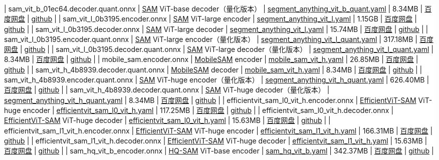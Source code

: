 | sam_vit_b_01ec64.decoder.quant.onnx | [SAM](https://arxiv.org/abs/2304.02643) ViT-base decoder（量化版本） | [segment_anything_vit_b_quant.yaml](../../anylabeling/configs/auto_labeling/segment_anything_vit_b_quant.yaml)  | 8.34MB  | [百度网盘](https://pan.baidu.com/s/1iW3tVjJfaIVGYFTeKKkIzg?pwd=gnuf) \| [github](https://github.com/CVHub520/X-AnyLabeling/releases/download/v0.2.0/sam_vit_b_01ec64.decoder.quant.onnx) |
| sam_vit_l_0b3195.encoder.onnx | [SAM](https://arxiv.org/abs/2304.02643) ViT-large encoder  | [segment_anything_vit_l.yaml](../../anylabeling/configs/auto_labeling/segment_anything_vit_l.yaml)  | 1.15GB  | [百度网盘](https://pan.baidu.com/s/1O8Fy4Tz7hvgIFMGOER9Y9w?pwd=2rt4) \| [github](https://github.com/CVHub520/X-AnyLabeling/releases/download/v0.2.0/sam_vit_l_0b3195.encoder.onnx) |
| sam_vit_l_0b3195.decoder.onnx | [SAM](https://arxiv.org/abs/2304.02643) ViT-large decoder  | [segment_anything_vit_l.yaml](../../anylabeling/configs/auto_labeling/segment_anything_vit_l.yaml)  | 15.74MB  | [百度网盘](https://pan.baidu.com/s/1ftSh3oedErfM1TNOcjy4fQ?pwd=4oez) \| [github](https://github.com/CVHub520/X-AnyLabeling/releases/download/v0.2.0/sam_vit_l_0b3195.decoder.onnx) |
| sam_vit_l_0b3195.encoder.quant.onnx | [SAM](https://arxiv.org/abs/2304.02643) ViT-large encoder（量化版本） | [segment_anything_vit_l_quant.yaml](../../anylabeling/configs/auto_labeling/segment_anything_vit_l_quant.yaml)  | 317.18MB  | [百度网盘](https://pan.baidu.com/s/1W8elbCXKIHk8c37_kKGl1w?pwd=a2mi) \| [github](https://github.com/CVHub520/X-AnyLabeling/releases/download/v0.2.0/sam_vit_l_0b3195.encoder.quant.onnx) |
| sam_vit_l_0b3195.decoder.quant.onnx | [SAM](https://arxiv.org/abs/2304.02643) ViT-large decoder（量化版本） | [segment_anything_vit_l_quant.yaml](../../anylabeling/configs/auto_labeling/segment_anything_vit_l_quant.yaml)  | 8.34MB  | [百度网盘](https://pan.baidu.com/s/1LzXk0e-jvJFYYFiXYbD_vA?pwd=wgwp) \| [github](https://github.com/CVHub520/X-AnyLabeling/releases/download/v0.2.0/sam_vit_l_0b3195.decoder.quant.onnx) |
| mobile_sam.encoder.onnx | [MobileSAM](https://arxiv.org/abs/2306.14289) encoder  | [mobile_sam_vit_h.yaml](../../anylabeling/configs/auto_labeling/mobile_sam_vit_h.yaml)  | 26.85MB  | [百度网盘](https://pan.baidu.com/s/1knn_NkrRAgfJms6d9FsErg?pwd=xbi6) \| [github](https://github.com/CVHub520/X-AnyLabeling/releases/download/v0.2.0/mobile_sam.encoder.onnx) |
| sam_vit_h_4b8939.decoder.quant.onnx | [MobileSAM](https://arxiv.org/abs/2306.14289) decoder  | [mobile_sam_vit_h.yaml](../../anylabeling/configs/auto_labeling/mobile_sam_vit_h.yaml)  | 8.34MB  | [百度网盘](https://pan.baidu.com/s/1L5RGeTWK7d5vkLmgir8x5w?pwd=f287) \| [github](https://github.com/CVHub520/X-AnyLabeling/releases/download/v0.2.0/sam_vit_h_4b8939.decoder.quant.onnx) |
| sam_vit_h_4b8939.encoder.quant.onnx | [SAM](https://arxiv.org/abs/2304.02643) ViT-huge encoder（量化版本） | [segment_anything_vit_h_quant.yaml](../../anylabeling/configs/auto_labeling/segment_anything_vit_h_quant.yaml)  | 626.40MB  | [百度网盘](https://pan.baidu.com/s/1LJqKvxEmhzr8xQfwWk9SMg?pwd=n6ol) \| [github](https://github.com/CVHub520/X-AnyLabeling/releases/download/v0.2.0/sam_vit_h_4b8939.encoder.quant.onnx) |
| sam_vit_h_4b8939.decoder.quant.onnx | [SAM](https://arxiv.org/abs/2304.02643) ViT-huge decoder（量化版本） | [segment_anything_vit_h_quant.yaml](../../anylabeling/configs/auto_labeling/segment_anything_vit_h_quant.yaml)  | 8.34MB  | [百度网盘](https://pan.baidu.com/s/1L5RGeTWK7d5vkLmgir8x5w?pwd=f287) \| [github](https://github.com/CVHub520/X-AnyLabeling/releases/download/v0.2.0/sam_vit_h_4b8939.decoder.quant.onnx) |
| efficientvit_sam_l0_vit_h.encoder.onnx | [EfficientViT-SAM](https://github.com/mit-han-lab/efficientvit) ViT-huge encoder  | [efficientvit_sam_l0_vit_h.yaml](../../anylabeling/configs/auto_labeling/efficientvit_sam_l0_vit_h.yaml)  | 117.25MB  | [百度网盘](https://pan.baidu.com/s/16u8oXZzgTlZPF4szdbHNNg?pwd=dr1t) \| [github](https://github.com/CVHub520/X-AnyLabeling/releases/download/v0.2.4/efficientvit_sam_l0_vit_h.encoder.onnx) |
| efficientvit_sam_l0_vit_h.decoder.onnx | [EfficientViT-SAM](https://github.com/mit-han-lab/efficientvit) ViT-huge decoder  | [efficientvit_sam_l0_vit_h.yaml](../../anylabeling/configs/auto_labeling/efficientvit_sam_l0_vit_h.yaml)  | 15.63MB  | [百度网盘](https://pan.baidu.com/s/1w4MFjrXdpI9A3YdESdSeWA?pwd=xjma) \| [github](https://github.com/CVHub520/X-AnyLabeling/releases/download/v0.2.4/efficientvit_sam_l0_vit_h.decoder.onnx) |
| efficientvit_sam_l1_vit_h.encoder.onnx | [EfficientViT-SAM](https://github.com/mit-han-lab/efficientvit) ViT-huge encoder  | [efficientvit_sam_l1_vit_h.yaml](../../anylabeling/configs/auto_labeling/efficientvit_sam_l1_vit_h.yaml)  | 166.31MB  | [百度网盘](https://pan.baidu.com/s/1tidlzaR7nQt8_fZh_X9Gdw?pwd=5fuz) \| [github](https://github.com/CVHub520/X-AnyLabeling/releases/download/v0.2.4/efficientvit_sam_l1_vit_h.encoder.onnx) |
| efficientvit_sam_l1_vit_h.decoder.onnx | [EfficientViT-SAM](https://github.com/mit-han-lab/efficientvit) ViT-huge decoder  | [efficientvit_sam_l1_vit_h.yaml](../../anylabeling/configs/auto_labeling/efficientvit_sam_l1_vit_h.yaml)  | 15.63MB  | [百度网盘](https://pan.baidu.com/s/1usaDN855iZaO2rUKIvdsfA?pwd=p1p9) \| [github](https://github.com/CVHub520/X-AnyLabeling/releases/download/v0.2.4/efficientvit_sam_l1_vit_h.decoder.onnx) |
| sam_hq_vit_b_encoder.onnx | [HQ-SAM](https://arxiv.org/abs/2306.01567) ViT-base encoder | [sam_hq_vit_b.yaml](../../anylabeling/configs/auto_labeling/sam_hq_vit_b.yaml) | 342.37MB | [百度网盘](https://pan.baidu.com/s/1WU1HvGqhVuoSXuyZmR9XlA?pwd=4zf5) \| [github](https://github.com/CVHub520/X-AnyLabeling/releases/download/v2.0.0/sam_hq_vit_b_encoder.onnx) |